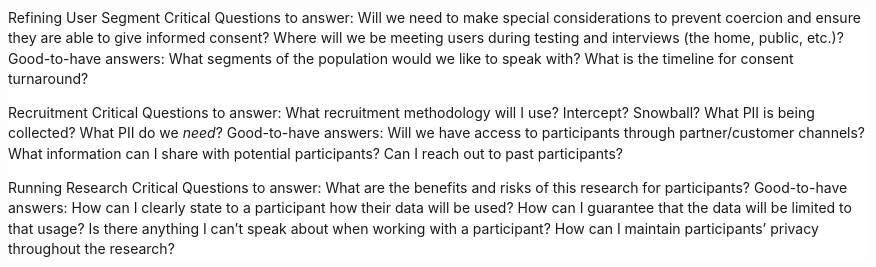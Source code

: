 Refining User Segment
Critical Questions to answer: 
Will we need to make special considerations to prevent coercion and ensure they are able to give informed consent?
Where will we be meeting users during testing and interviews (the home, public, etc.)?
Good-to-have answers: 
What segments of the population would we like to speak with?
What is the timeline for consent turnaround?

Recruitment
Critical Questions to answer: 
What recruitment methodology will I use?
Intercept?
Snowball?
What PII is being collected? What PII do we *need*?
Good-to-have answers: 
Will we have access to participants through partner/customer channels?
What information can I share with potential participants?
Can I reach out to past participants?

Running Research
Critical Questions to answer:
What are the benefits and risks of this research for participants?
Good-to-have answers: 
How can I clearly state to a participant how their data will be used? How can I guarantee that the data will be limited to that usage?
Is there anything I can’t speak about when working with a participant?
How can I maintain participants’ privacy throughout the research?







